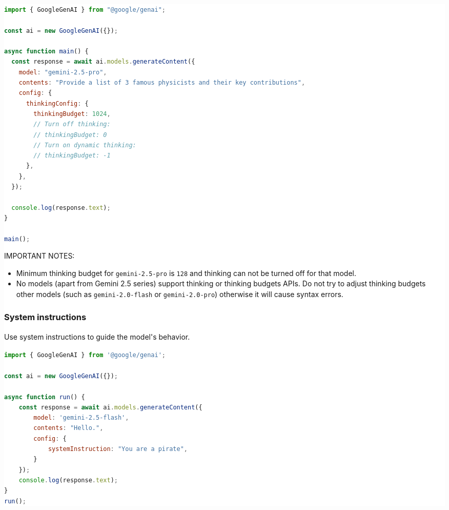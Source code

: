 ```javascript
import { GoogleGenAI } from "@google/genai";

const ai = new GoogleGenAI({});

async function main() {
  const response = await ai.models.generateContent({
    model: "gemini-2.5-pro",
    contents: "Provide a list of 3 famous physicists and their key contributions",
    config: {
      thinkingConfig: {
        thinkingBudget: 1024,
        // Turn off thinking:
        // thinkingBudget: 0
        // Turn on dynamic thinking:
        // thinkingBudget: -1
      },
    },
  });

  console.log(response.text);
}

main();
```

IMPORTANT NOTES:

-   Minimum thinking budget for `gemini-2.5-pro` is `128` and thinking can not
    be turned off for that model.
-   No models (apart from Gemini 2.5 series) support thinking or thinking
    budgets APIs. Do not try to adjust thinking budgets other models (such as
    `gemini-2.0-flash` or `gemini-2.0-pro`) otherwise it will cause syntax
    errors.

### System instructions

Use system instructions to guide the model's behavior.

```javascript
import { GoogleGenAI } from '@google/genai';

const ai = new GoogleGenAI({});

async function run() {
    const response = await ai.models.generateContent({
        model: 'gemini-2.5-flash',
        contents: "Hello.",
        config: {
            systemInstruction: "You are a pirate",
        }
    });
    console.log(response.text);
}
run();
```
